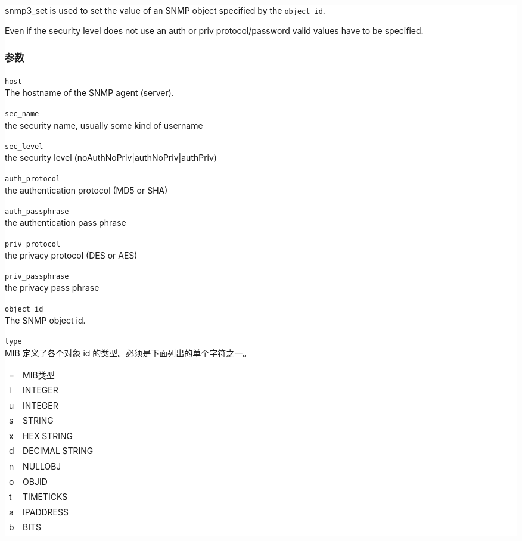 <span class="function">snmp3\_set</span> is used to set the value of an
SNMP object specified by the `object_id`.

Even if the security level does not use an auth or priv
protocol/password valid values have to be specified.

### 参数

`host`  
The hostname of the SNMP agent (server).

`sec_name`  
the security name, usually some kind of username

`sec_level`  
the security level (noAuthNoPriv\|authNoPriv\|authPriv)

`auth_protocol`  
the authentication protocol (MD5 or SHA)

`auth_passphrase`  
the authentication pass phrase

`priv_protocol`  
the privacy protocol (DES or AES)

`priv_passphrase`  
the privacy pass phrase

`object_id`  
The SNMP object id.

`type`  
MIB 定义了各个对象 id 的类型。必须是下面列出的单个字符之一。

|     |                |
|-----|----------------|
| =   | MIB类型        |
| i   | INTEGER        |
| u   | INTEGER        |
| s   | STRING         |
| x   | HEX STRING     |
| d   | DECIMAL STRING |
| n   | NULLOBJ        |
| o   | OBJID          |
| t   | TIMETICKS      |
| a   | IPADDRESS      |
| b   | BITS           |
